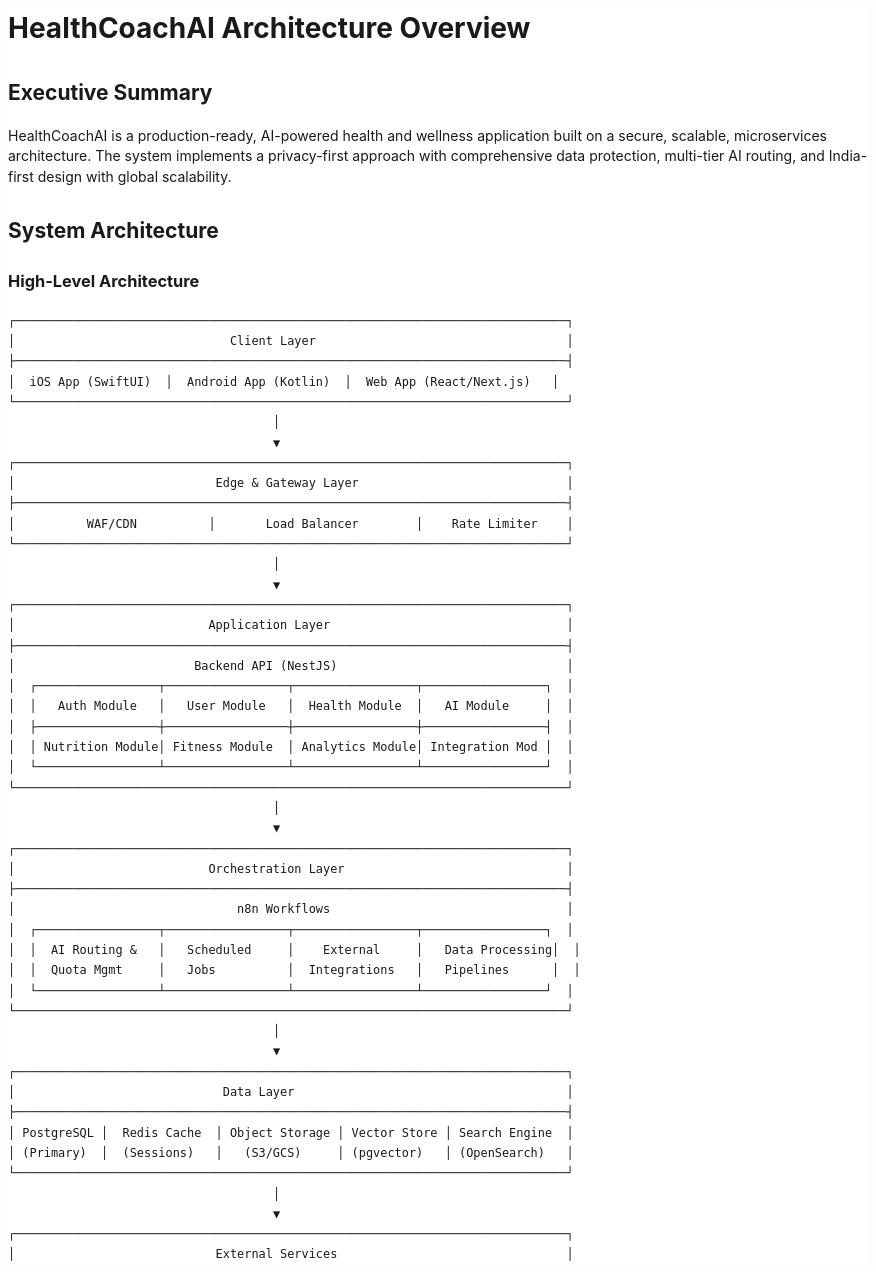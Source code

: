 # HealthCoachAI Architecture Overview

## Executive Summary

HealthCoachAI is a production-ready, AI-powered health and wellness application
built on a secure, scalable, microservices architecture. The system implements a
privacy-first approach with comprehensive data protection, multi-tier AI
routing, and India-first design with global scalability.

## System Architecture

### High-Level Architecture

```
┌─────────────────────────────────────────────────────────────────────────────┐
│                              Client Layer                                   │
├─────────────────────────────────────────────────────────────────────────────┤
│  iOS App (SwiftUI)  │  Android App (Kotlin)  │  Web App (React/Next.js)   │
└─────────────────────────────────────────────────────────────────────────────┘
                                     │
                                     ▼
┌─────────────────────────────────────────────────────────────────────────────┐
│                            Edge & Gateway Layer                             │
├─────────────────────────────────────────────────────────────────────────────┤
│          WAF/CDN          │       Load Balancer        │    Rate Limiter    │
└─────────────────────────────────────────────────────────────────────────────┘
                                     │
                                     ▼
┌─────────────────────────────────────────────────────────────────────────────┐
│                           Application Layer                                 │
├─────────────────────────────────────────────────────────────────────────────┤
│                         Backend API (NestJS)                                │
│  ┌─────────────────┬─────────────────┬─────────────────┬─────────────────┐  │
│  │   Auth Module   │   User Module   │  Health Module  │   AI Module     │  │
│  ├─────────────────┼─────────────────┼─────────────────┼─────────────────┤  │
│  │ Nutrition Module│ Fitness Module  │ Analytics Module│ Integration Mod │  │
│  └─────────────────┴─────────────────┴─────────────────┴─────────────────┘  │
└─────────────────────────────────────────────────────────────────────────────┘
                                     │
                                     ▼
┌─────────────────────────────────────────────────────────────────────────────┐
│                           Orchestration Layer                               │
├─────────────────────────────────────────────────────────────────────────────┤
│                               n8n Workflows                                 │
│  ┌─────────────────┬─────────────────┬─────────────────┬─────────────────┐  │
│  │  AI Routing &   │   Scheduled     │    External     │   Data Processing│  │
│  │  Quota Mgmt     │   Jobs          │  Integrations   │   Pipelines      │  │
│  └─────────────────┴─────────────────┴─────────────────┴─────────────────┘  │
└─────────────────────────────────────────────────────────────────────────────┘
                                     │
                                     ▼
┌─────────────────────────────────────────────────────────────────────────────┐
│                             Data Layer                                      │
├─────────────────────────────────────────────────────────────────────────────┤
│ PostgreSQL │  Redis Cache  │ Object Storage │ Vector Store │ Search Engine  │
│ (Primary)  │  (Sessions)   │   (S3/GCS)     │ (pgvector)   │ (OpenSearch)   │
└─────────────────────────────────────────────────────────────────────────────┘
                                     │
                                     ▼
┌─────────────────────────────────────────────────────────────────────────────┐
│                            External Services                                │
```
